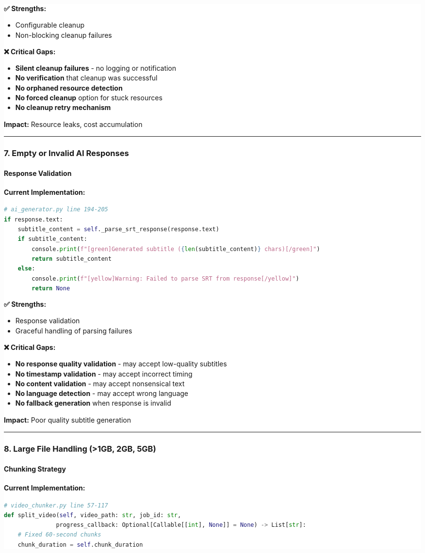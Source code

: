 **✅ Strengths:**
- Configurable cleanup
- Non-blocking cleanup failures

**❌ Critical Gaps:**
- **Silent cleanup failures** - no logging or notification
- **No verification** that cleanup was successful
- **No orphaned resource detection**
- **No forced cleanup** option for stuck resources
- **No cleanup retry mechanism**

**Impact:** Resource leaks, cost accumulation

---

### 7. Empty or Invalid AI Responses

#### **Response Validation**

**Current Implementation:**
```python
# ai_generator.py line 194-205
if response.text:
    subtitle_content = self._parse_srt_response(response.text)
    if subtitle_content:
        console.print(f"[green]Generated subtitle ({len(subtitle_content)} chars)[/green]")
        return subtitle_content
    else:
        console.print(f"[yellow]Warning: Failed to parse SRT from response[/yellow]")
        return None
```

**✅ Strengths:**
- Response validation
- Graceful handling of parsing failures

**❌ Critical Gaps:**
- **No response quality validation** - may accept low-quality subtitles
- **No timestamp validation** - may accept incorrect timing
- **No content validation** - may accept nonsensical text
- **No language detection** - may accept wrong language
- **No fallback generation** when response is invalid

**Impact:** Poor quality subtitle generation

---

### 8. Large File Handling (>1GB, 2GB, 5GB)

#### **Chunking Strategy**

**Current Implementation:**
```python
# video_chunker.py line 57-117
def split_video(self, video_path: str, job_id: str, 
               progress_callback: Optional[Callable[[int], None]] = None) -> List[str]:
    # Fixed 60-second chunks
    chunk_duration = self.chunk_duration
```
